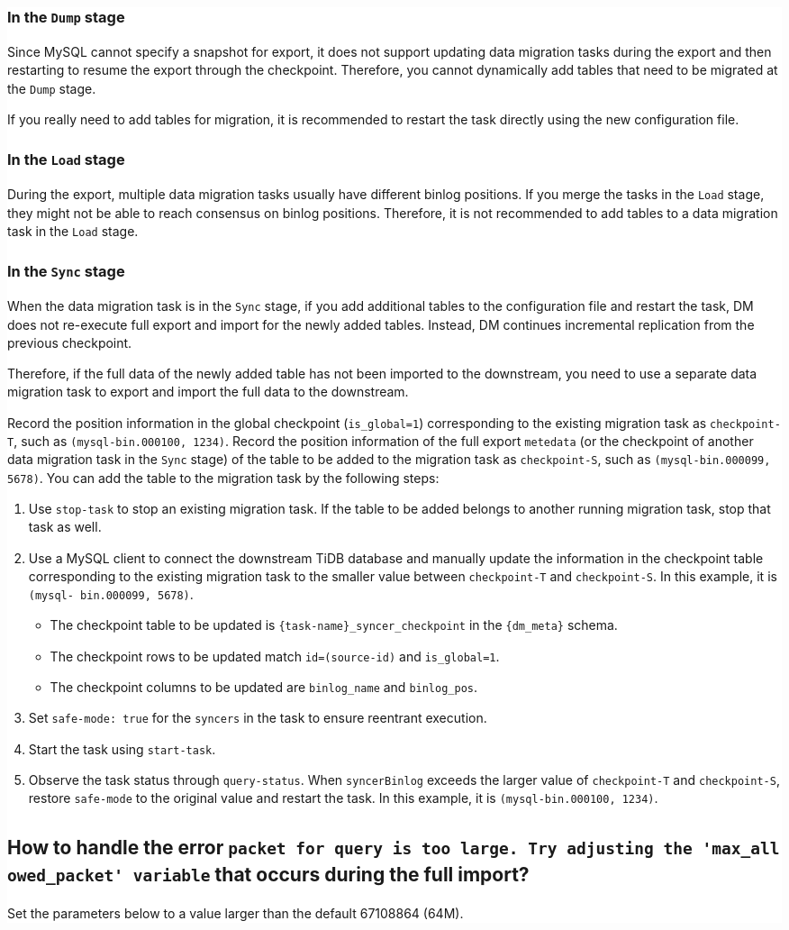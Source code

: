 ### In the `Dump` stage

Since MySQL cannot specify a snapshot for export, it does not support updating data migration tasks during the export and then restarting to resume the export through the checkpoint. Therefore, you cannot dynamically add tables that need to be migrated at the `Dump` stage.

If you really need to add tables for migration, it is recommended to restart the task directly using the new configuration file.

### In the `Load` stage

During the export, multiple data migration tasks usually have different binlog positions. If you merge the tasks in the `Load` stage, they might not be able to reach consensus on binlog positions. Therefore, it is not recommended to add tables to a data migration task in the `Load` stage.

### In the `Sync` stage

When the data migration task is in the `Sync` stage, if you add additional tables to the configuration file and restart the task, DM does not re-execute full export and import for the newly added tables. Instead, DM continues incremental replication from the previous checkpoint.

Therefore, if the full data of the newly added table has not been imported to the downstream, you need to use a separate data migration task to export and import the full data to the downstream.

Record the position information in the global checkpoint (`is_global=1`) corresponding to the existing migration task as `checkpoint-T`, such as `(mysql-bin.000100, 1234)`. Record the position information of the full export `metedata` (or the checkpoint of another data migration task in the `Sync` stage) of the table to be added to the migration task as `checkpoint-S`, such as `(mysql-bin.000099, 5678)`. You can add the table to the migration task by the following steps:

1. Use `stop-task` to stop an existing migration task. If the table to be added belongs to another running migration task, stop that task as well.

2. Use a MySQL client to connect the downstream TiDB database and manually update the information in the checkpoint table corresponding to the existing migration task to the smaller value between `checkpoint-T` and `checkpoint-S`. In this example, it is `(mysql- bin.000099, 5678)`.

    - The checkpoint table to be updated is `{task-name}_syncer_checkpoint` in the `{dm_meta}` schema.

    - The checkpoint rows to be updated match `id=(source-id)` and `is_global=1`.

    - The checkpoint columns to be updated are  `binlog_name` and `binlog_pos`.

3. Set `safe-mode: true` for the `syncers` in the task to ensure reentrant execution.

4. Start the task using `start-task`.

5. Observe the task status through `query-status`. When `syncerBinlog` exceeds the larger value of `checkpoint-T` and `checkpoint-S`, restore `safe-mode` to the original value and restart the task. In this example, it is `(mysql-bin.000100, 1234)`.

## How to handle the error `packet for query is too large. Try adjusting the 'max_allowed_packet' variable` that occurs during the full import?

Set the parameters below to a value larger than the default 67108864 (64M).
